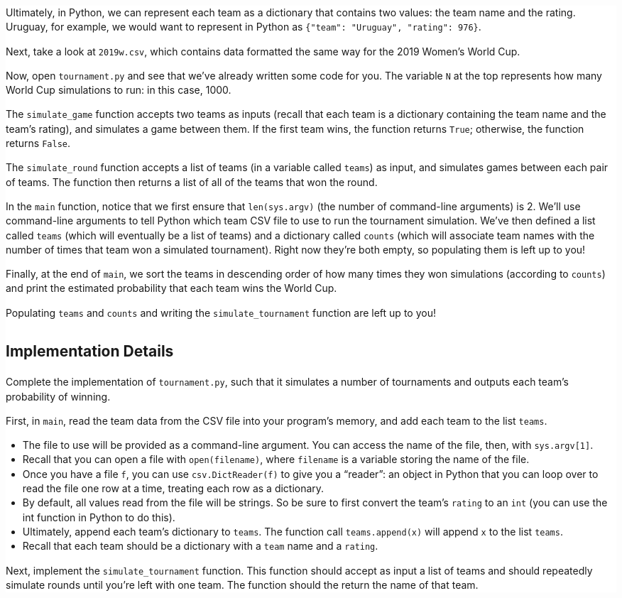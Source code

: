 Ultimately, in Python, we can represent each team as a dictionary that contains two values: the team name and the rating. Uruguay, for example, we would want to represent in Python as `{"team": "Uruguay", "rating": 976}`.

Next, take a look at `2019w.csv`, which contains data formatted the same way for the 2019 Women’s World Cup.

Now, open `tournament.py` and see that we’ve already written some code for you. The variable `N` at the top represents how many World Cup simulations to run: in this case, 1000.

The `simulate_game` function accepts two teams as inputs (recall that each team is a dictionary containing the team name and the team’s rating), and simulates a game between them. If the first team wins, the function returns `True`; otherwise, the function returns `False`.

The `simulate_round` function accepts a list of teams (in a variable called `teams`) as input, and simulates games between each pair of teams. The function then returns a list of all of the teams that won the round.

In the `main` function, notice that we first ensure that `len(sys.argv)` (the number of command-line arguments) is 2. We’ll use command-line arguments to tell Python which team CSV file to use to run the tournament simulation. We’ve then defined a list called `teams` (which will eventually be a list of teams) and a dictionary called `counts` (which will associate team names with the number of times that team won a simulated tournament). Right now they’re both empty, so populating them is left up to you!

Finally, at the end of `main`, we sort the teams in descending order of how many times they won simulations (according to `counts`) and print the estimated probability that each team wins the World Cup.

Populating `teams` and `counts` and writing the `simulate_tournament` function are left up to you!

## Implementation Details

Complete the implementation of `tournament.py`, such that it simulates a number of tournaments and outputs each team’s probability of winning.

First, in `main`, read the team data from the CSV file into your program’s memory, and add each team to the list `teams`.

- The file to use will be provided as a command-line argument. You can access the name of the file, then, with `sys.argv[1]`.
- Recall that you can open a file with `open(filename)`, where `filename` is a variable storing the name of the file.
- Once you have a file `f`, you can use `csv.DictReader(f)` to give you a “reader”: an object in Python that you can loop over to read the file one row at a time, treating each row as a dictionary.                                                                                                                                                                                                                                                                                                                                                                                                                                                                                                                                                                                                                                                                                                                                                                                                                                                                                                                                                                                                                                                                                                                                                                                                                                                                                                                                                                                                                                                                                                                                                                                                                                                                                                                                                                  
- By default, all values read from the file will be strings. So be sure to first convert the team’s `rating` to an `int` (you can use the int function in Python to do this).
- Ultimately, append each team’s dictionary to `teams`. The function call `teams.append(x)` will append `x` to the list `teams`.
- Recall that each team should be a dictionary with a `team` name and a `rating`.
  

Next, implement the `simulate_tournament` function. This function should accept as input a list of teams and should repeatedly simulate rounds until you’re left with one team. The function should the return the name of that team.
